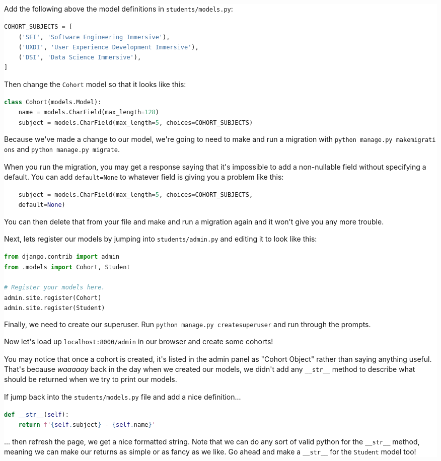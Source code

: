 Add the following above the model definitions in `students/models.py`:

```py
COHORT_SUBJECTS = [
    ('SEI', 'Software Engineering Immersive'),
    ('UXDI', 'User Experience Development Immersive'),
    ('DSI', 'Data Science Immersive'),
]
```

Then change the `Cohort` model so that it looks like this:

```py
class Cohort(models.Model):
    name = models.CharField(max_length=128)
    subject = models.CharField(max_length=5, choices=COHORT_SUBJECTS)
```

Because we've made a change to our model, we're going to need to make and run a
migration with `python manage.py makemigrations` and `python manage.py migrate`.

When you run the migration, you may get a response saying that it's impossible
to add a non-nullable field without specifying a default. You can add
`default=None` to whatever field is giving you a problem like this:

```py
    subject = models.CharField(max_length=5, choices=COHORT_SUBJECTS,
    default=None)
```
You can then delete that from your file and make and run a migration again and
it won't give you any more trouble.

Next, lets register our models by jumping into `students/admin.py` and editing
it to look like this:

```py
from django.contrib import admin
from .models import Cohort, Student

# Register your models here.
admin.site.register(Cohort)
admin.site.register(Student)
```
Finally, we need to create our superuser. Run `python manage.py createsuperuser`
and run through the prompts.

Now let's load up `localhost:8000/admin` in our browser and create some cohorts!

You may notice that once a cohort is created, it's listed in the admin panel as
"Cohort Object" rather than saying anything useful. That's because _waaaaay_
back in the day when we created our models, we didn't add any `__str__` method
to describe what should be returned when we try to print our models.

If jump back into the `students/models.py` file and add a nice definition...

```py
def __str__(self):
    return f'{self.subject} - {self.name}'
```
... then refresh the page, we get a nice formatted string. Note that we can do
any sort of valid python for the `__str__` method, meaning we can make our
returns as simple or as fancy as we like. Go ahead and make a `__str__` for the
`Student` model too!
